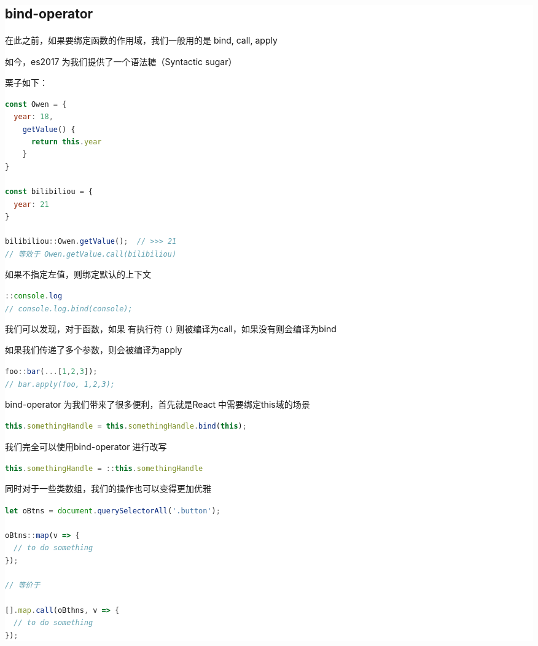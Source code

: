 ## bind-operator

在此之前，如果要绑定函数的作用域，我们一般用的是 bind, call, apply

如今，es2017 为我们提供了一个语法糖（Syntactic sugar） 

栗子如下：

```js
const Owen = {
  year: 18,
    getValue() {
      return this.year
    }
}

const bilibiliou = {
  year: 21
}

bilibiliou::Owen.getValue();  // >>> 21
// 等效于 Owen.getValue.call(bilibiliou)
```

如果不指定左值，则绑定默认的上下文

```js
::console.log
// console.log.bind(console);
```

我们可以发现，对于函数，如果 有执行符 `()` 则被编译为call，如果没有则会编译为bind

如果我们传递了多个参数，则会被编译为apply

```js
foo::bar(...[1,2,3]);
// bar.apply(foo, 1,2,3);
```

bind-operator 为我们带来了很多便利，首先就是React 中需要绑定this域的场景

```js
this.somethingHandle = this.somethingHandle.bind(this);
```

我们完全可以使用bind-operator 进行改写

```js
this.somethingHandle = ::this.somethingHandle
```

同时对于一些类数组，我们的操作也可以变得更加优雅

```js
let oBtns = document.querySelectorAll('.button');

oBtns::map(v => {
  // to do something
});

// 等价于

[].map.call(oBthns, v => {
  // to do something
});
```
